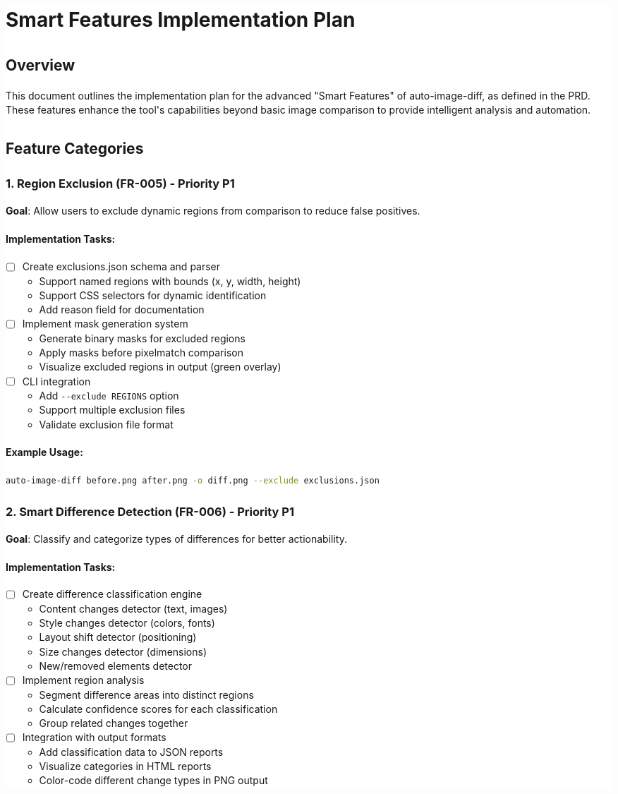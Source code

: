 # Smart Features Implementation Plan

## Overview
This document outlines the implementation plan for the advanced "Smart Features" of auto-image-diff, as defined in the PRD. These features enhance the tool's capabilities beyond basic image comparison to provide intelligent analysis and automation.

## Feature Categories

### 1. Region Exclusion (FR-005) - Priority P1
**Goal**: Allow users to exclude dynamic regions from comparison to reduce false positives.

#### Implementation Tasks:
- [ ] Create exclusions.json schema and parser
  - Support named regions with bounds (x, y, width, height)
  - Support CSS selectors for dynamic identification
  - Add reason field for documentation
- [ ] Implement mask generation system
  - Generate binary masks for excluded regions
  - Apply masks before pixelmatch comparison
  - Visualize excluded regions in output (green overlay)
- [ ] CLI integration
  - Add `--exclude REGIONS` option
  - Support multiple exclusion files
  - Validate exclusion file format

#### Example Usage:
```bash
auto-image-diff before.png after.png -o diff.png --exclude exclusions.json
```

### 2. Smart Difference Detection (FR-006) - Priority P1
**Goal**: Classify and categorize types of differences for better actionability.

#### Implementation Tasks:
- [ ] Create difference classification engine
  - Content changes detector (text, images)
  - Style changes detector (colors, fonts)
  - Layout shift detector (positioning)
  - Size changes detector (dimensions)
  - New/removed elements detector
- [ ] Implement region analysis
  - Segment difference areas into distinct regions
  - Calculate confidence scores for each classification
  - Group related changes together
- [ ] Integration with output formats
  - Add classification data to JSON reports
  - Visualize categories in HTML reports
  - Color-code different change types in PNG output
